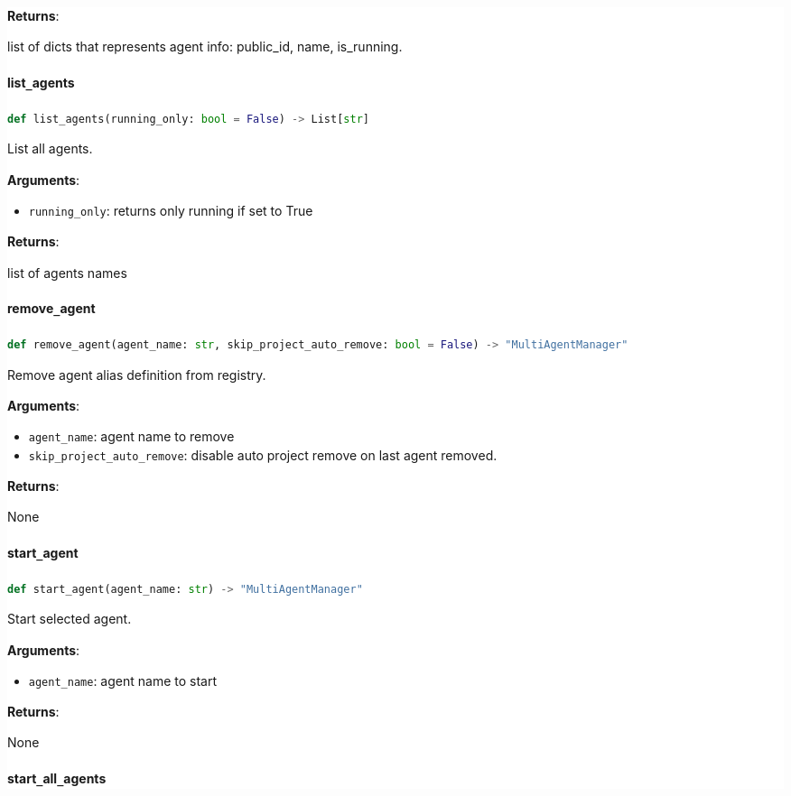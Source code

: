 **Returns**:

list of dicts that represents agent info: public_id, name, is_running.

<a id="aea.manager.manager.MultiAgentManager.list_agents"></a>

#### list`_`agents

```python
def list_agents(running_only: bool = False) -> List[str]
```

List all agents.

**Arguments**:


- `running_only`: returns only running if set to True

**Returns**:

list of agents names

<a id="aea.manager.manager.MultiAgentManager.remove_agent"></a>

#### remove`_`agent

```python
def remove_agent(agent_name: str, skip_project_auto_remove: bool = False) -> "MultiAgentManager"
```

Remove agent alias definition from registry.

**Arguments**:


- `agent_name`: agent name to remove
- `skip_project_auto_remove`: disable auto project remove on last agent removed.

**Returns**:

None

<a id="aea.manager.manager.MultiAgentManager.start_agent"></a>

#### start`_`agent

```python
def start_agent(agent_name: str) -> "MultiAgentManager"
```

Start selected agent.

**Arguments**:


- `agent_name`: agent name to start

**Returns**:

None

<a id="aea.manager.manager.MultiAgentManager.start_all_agents"></a>

#### start`_`all`_`agents
